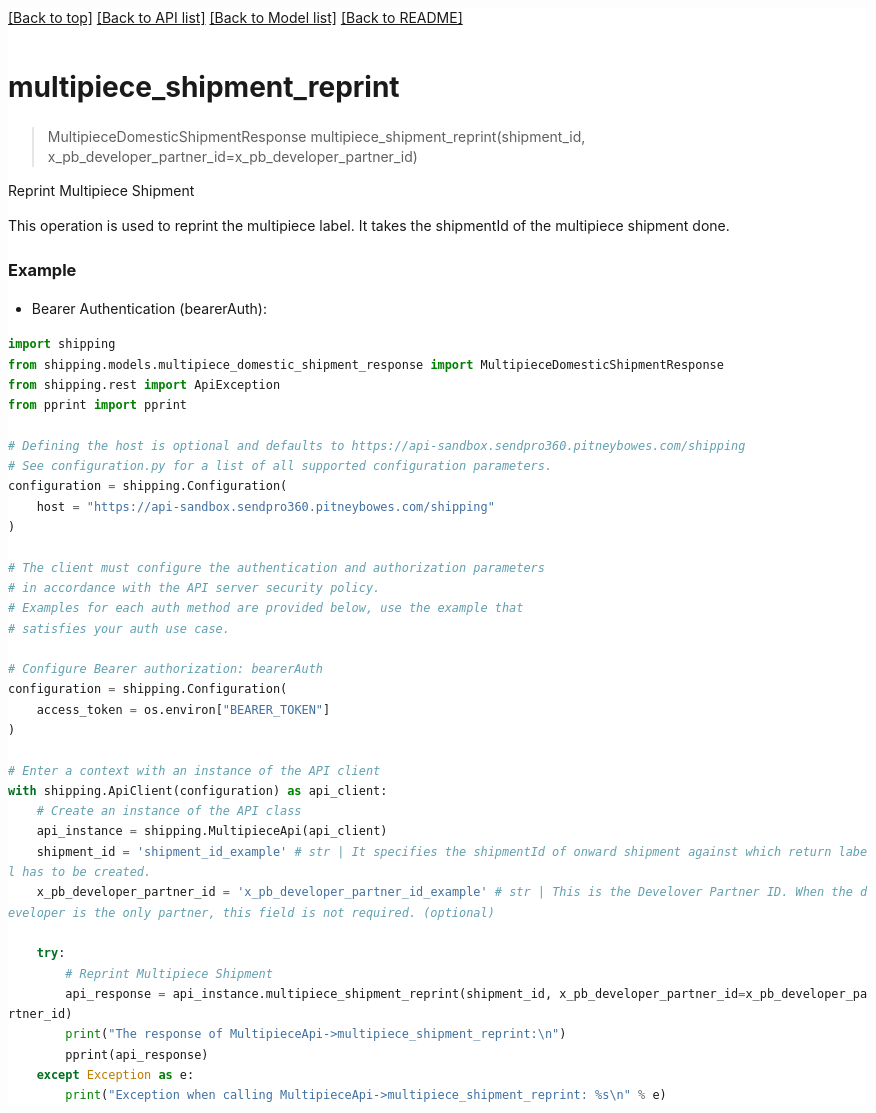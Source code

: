 [[Back to top]](#) [[Back to API list]](../README.md#documentation-for-api-endpoints) [[Back to Model list]](../README.md#documentation-for-models) [[Back to README]](../README.md)

# **multipiece_shipment_reprint**
> MultipieceDomesticShipmentResponse multipiece_shipment_reprint(shipment_id, x_pb_developer_partner_id=x_pb_developer_partner_id)

Reprint Multipiece Shipment

This operation is used to reprint the multipiece label. It takes the shipmentId of the multipiece shipment done.

### Example

* Bearer Authentication (bearerAuth):

```python
import shipping
from shipping.models.multipiece_domestic_shipment_response import MultipieceDomesticShipmentResponse
from shipping.rest import ApiException
from pprint import pprint

# Defining the host is optional and defaults to https://api-sandbox.sendpro360.pitneybowes.com/shipping
# See configuration.py for a list of all supported configuration parameters.
configuration = shipping.Configuration(
    host = "https://api-sandbox.sendpro360.pitneybowes.com/shipping"
)

# The client must configure the authentication and authorization parameters
# in accordance with the API server security policy.
# Examples for each auth method are provided below, use the example that
# satisfies your auth use case.

# Configure Bearer authorization: bearerAuth
configuration = shipping.Configuration(
    access_token = os.environ["BEARER_TOKEN"]
)

# Enter a context with an instance of the API client
with shipping.ApiClient(configuration) as api_client:
    # Create an instance of the API class
    api_instance = shipping.MultipieceApi(api_client)
    shipment_id = 'shipment_id_example' # str | It specifies the shipmentId of onward shipment against which return label has to be created.
    x_pb_developer_partner_id = 'x_pb_developer_partner_id_example' # str | This is the Develover Partner ID. When the developer is the only partner, this field is not required. (optional)

    try:
        # Reprint Multipiece Shipment
        api_response = api_instance.multipiece_shipment_reprint(shipment_id, x_pb_developer_partner_id=x_pb_developer_partner_id)
        print("The response of MultipieceApi->multipiece_shipment_reprint:\n")
        pprint(api_response)
    except Exception as e:
        print("Exception when calling MultipieceApi->multipiece_shipment_reprint: %s\n" % e)
```
